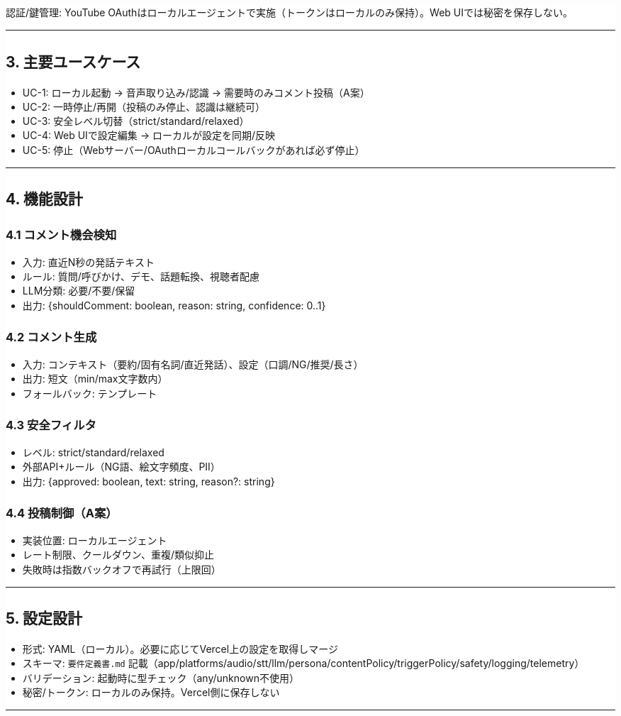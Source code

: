 認証/鍵管理: YouTube OAuthはローカルエージェントで実施（トークンはローカルのみ保持）。Web
UIでは秘密を保存しない。

---

## 3. 主要ユースケース

- UC-1: ローカル起動 → 音声取り込み/認識 → 需要時のみコメント投稿（A案）
- UC-2: 一時停止/再開（投稿のみ停止、認識は継続可）
- UC-3: 安全レベル切替（strict/standard/relaxed）
- UC-4: Web UIで設定編集 → ローカルが設定を同期/反映
- UC-5: 停止（Webサーバー/OAuthローカルコールバックがあれば必ず停止）

---

## 4. 機能設計

### 4.1 コメント機会検知

- 入力: 直近N秒の発話テキスト
- ルール: 質問/呼びかけ、デモ、話題転換、視聴者配慮
- LLM分類: 必要/不要/保留
- 出力: {shouldComment: boolean, reason: string, confidence: 0..1}

### 4.2 コメント生成

- 入力: コンテキスト（要約/固有名詞/直近発話）、設定（口調/NG/推奨/長さ）
- 出力: 短文（min/max文字数内）
- フォールバック: テンプレート

### 4.3 安全フィルタ

- レベル: strict/standard/relaxed
- 外部API+ルール（NG語、絵文字頻度、PII）
- 出力: {approved: boolean, text: string, reason?: string}

### 4.4 投稿制御（A案）

- 実装位置: ローカルエージェント
- レート制限、クールダウン、重複/類似抑止
- 失敗時は指数バックオフで再試行（上限回）

---

## 5. 設定設計

- 形式: YAML（ローカル）。必要に応じてVercel上の設定を取得しマージ
- スキーマ: `要件定義書.md`
  記載（app/platforms/audio/stt/llm/persona/contentPolicy/triggerPolicy/safety/logging/telemetry）
- バリデーション: 起動時に型チェック（any/unknown不使用）
- 秘密/トークン: ローカルのみ保持。Vercel側に保存しない

---